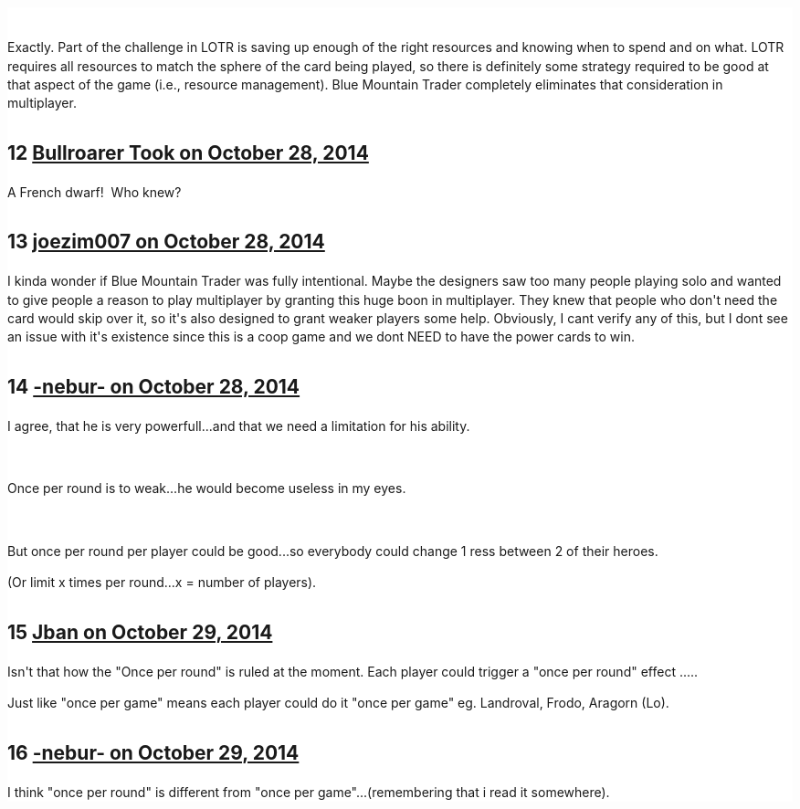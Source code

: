  

Exactly. Part of the challenge in LOTR is saving up enough of the right resources and knowing when to spend and on what. LOTR requires all resources to match the sphere of the card being played, so there is definitely some strategy required to be good at that aspect of the game (i.e., resource management). Blue Mountain Trader completely eliminates that consideration in multiplayer. 

## 12 [Bullroarer Took on October 28, 2014](https://community.fantasyflightgames.com/topic/125749-bleu-mountain-trader-today/?do=findComment&comment=1313643)

A French dwarf!  Who knew?

## 13 [joezim007 on October 28, 2014](https://community.fantasyflightgames.com/topic/125749-bleu-mountain-trader-today/?do=findComment&comment=1313831)

I kinda wonder if Blue Mountain Trader was fully intentional. Maybe the designers saw too many people playing solo and wanted to give people a reason to play multiplayer by granting this huge boon in multiplayer. They knew that people who don't need the card would skip over it, so it's also designed to grant weaker players some help. Obviously, I cant verify any of this, but I dont see an issue with it's existence since this is a coop game and we dont NEED to have the power cards to win.

## 14 [-nebur- on October 28, 2014](https://community.fantasyflightgames.com/topic/125749-bleu-mountain-trader-today/?do=findComment&comment=1314607)

I agree, that he is very powerfull...and that we need a limitation for his ability.

 

Once per round is to weak...he would become useless in my eyes.

 

But once per round per player could be good...so everybody could change 1 ress between 2 of their heroes.

(Or limit x times per round...x = number of players).

## 15 [Jban on October 29, 2014](https://community.fantasyflightgames.com/topic/125749-bleu-mountain-trader-today/?do=findComment&comment=1315306)

Isn't that how the "Once per round" is ruled at the moment. Each player could trigger a "once per round" effect .....

Just like "once per game" means each player could do it "once per game" eg. Landroval, Frodo, Aragorn (Lo). 

## 16 [-nebur- on October 29, 2014](https://community.fantasyflightgames.com/topic/125749-bleu-mountain-trader-today/?do=findComment&comment=1315324)

I think "once per round" is different from "once per game"...(remembering that i read it somewhere).
